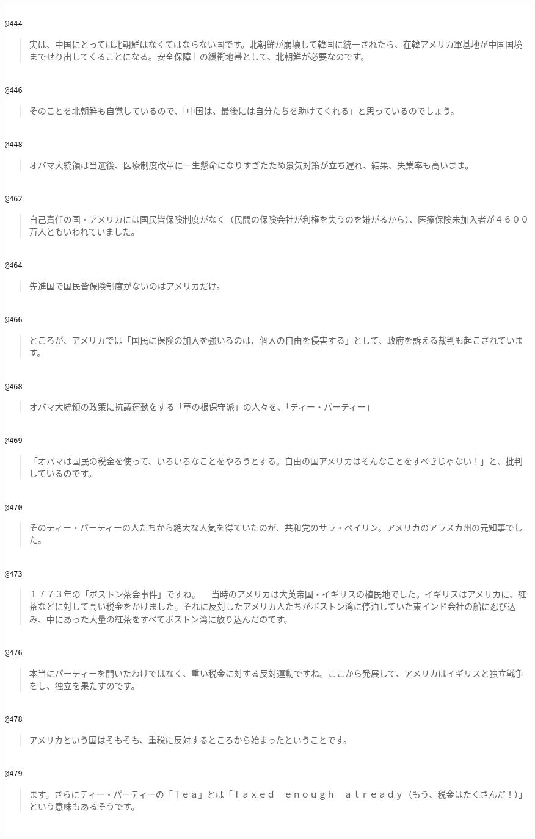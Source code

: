 ```
  
@444  
```
> 実は、中国にとっては北朝鮮はなくてはならない国です。北朝鮮が崩壊して韓国に統一されたら、在韓アメリカ軍基地が中国国境までせり出してくることになる。安全保障上の緩衝地帯として、北朝鮮が必要なのです。  
```
  
@446  
```
> そのことを北朝鮮も自覚しているので、「中国は、最後には自分たちを助けてくれる」と思っているのでしょう。  
```
  
@448  
```
> オバマ大統領は当選後、医療制度改革に一生懸命になりすぎたため景気対策が立ち遅れ、結果、失業率も高いまま。  
```
  
@462  
```
> 自己責任の国・アメリカには国民皆保険制度がなく（民間の保険会社が利権を失うのを嫌がるから）、医療保険未加入者が４６００万人ともいわれていました。  
```
  
@464  
```
> 先進国で国民皆保険制度がないのはアメリカだけ。  
```
  
@466  
```
> ところが、アメリカでは「国民に保険の加入を強いるのは、個人の自由を侵害する」として、政府を訴える裁判も起こされています。  
```
  
@468  
```
> オバマ大統領の政策に抗議運動をする「草の根保守派」の人々を、「ティー・パーティー」  
```
  
@469  
```
> 「オバマは国民の税金を使って、いろいろなことをやろうとする。自由の国アメリカはそんなことをすべきじゃない！」と、批判しているのです。  
```
  
@470  
```
> そのティー・パーティーの人たちから絶大な人気を得ていたのが、共和党のサラ・ペイリン。アメリカのアラスカ州の元知事でした。  
```
  
@473  
```
> １７７３年の「ボストン茶会事件」ですね。 　当時のアメリカは大英帝国・イギリスの植民地でした。イギリスはアメリカに、紅茶などに対して高い税金をかけました。それに反対したアメリカ人たちがボストン湾に停泊していた東インド会社の船に忍び込み、中にあった大量の紅茶をすべてボストン湾に放り込んだのです。  
```
  
@476  
```
> 本当にパーティーを開いたわけではなく、重い税金に対する反対運動ですね。ここから発展して、アメリカはイギリスと独立戦争をし、独立を果たすのです。  
```
  
@478  
```
> アメリカという国はそもそも、重税に反対するところから始まったということです。  
```
  
@479  
```
> ます。さらにティー・パーティーの「Ｔｅａ」とは「Ｔａｘｅｄ　ｅｎｏｕｇｈ　ａｌｒｅａｄｙ（もう、税金はたくさんだ！）」という意味もあるそうです。  
```
  
```